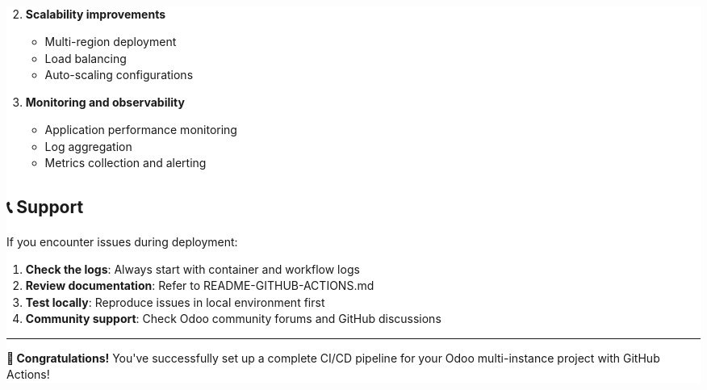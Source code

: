 2. **Scalability improvements**
   - Multi-region deployment
   - Load balancing
   - Auto-scaling configurations

3. **Monitoring and observability**
   - Application performance monitoring
   - Log aggregation
   - Metrics collection and alerting

## 📞 Support

If you encounter issues during deployment:

1. **Check the logs**: Always start with container and workflow logs
2. **Review documentation**: Refer to README-GITHUB-ACTIONS.md
3. **Test locally**: Reproduce issues in local environment first
4. **Community support**: Check Odoo community forums and GitHub discussions

---

**🎉 Congratulations!** You've successfully set up a complete CI/CD pipeline for your Odoo multi-instance project with GitHub Actions!